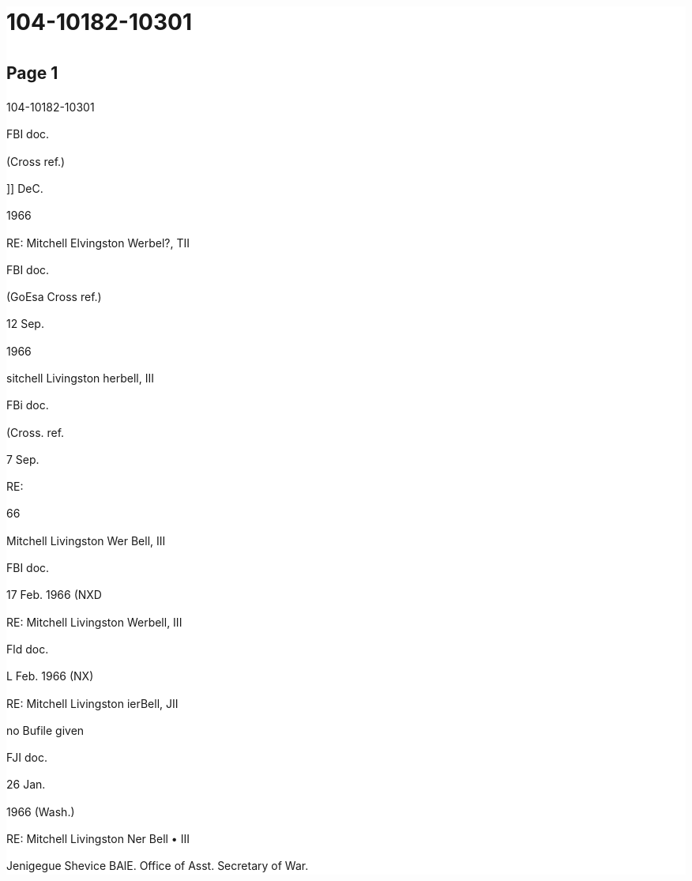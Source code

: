 # 104-10182-10301

## Page 1

104-10182-10301

FBI doc.

(Cross ref.)

]] DeC.

1966

RE: Mitchell Elvingston Werbel?, TII

FBI doc.

(GoEsa Cross ref.)

12 Sep.

1966

sitchell Livingston herbell, III

FBi doc.

(Cross. ref.

7 Sep.

RE:

66

Mitchell Livingston Wer Bell, III

FBI doc.

17 Feb. 1966 (NXD

RE: Mitchell Livingston Werbell, III

Fld doc.

L Feb. 1966 (NX)

RE: Mitchell Livingston ierBell, JII

no Bufile given

FJI doc.

26 Jan.

1966 (Wash.)

RE: Mitchell Livingston Ner Bell • III

Jenigegue Shevice BAlE. Office of Asst. Secretary of War.
